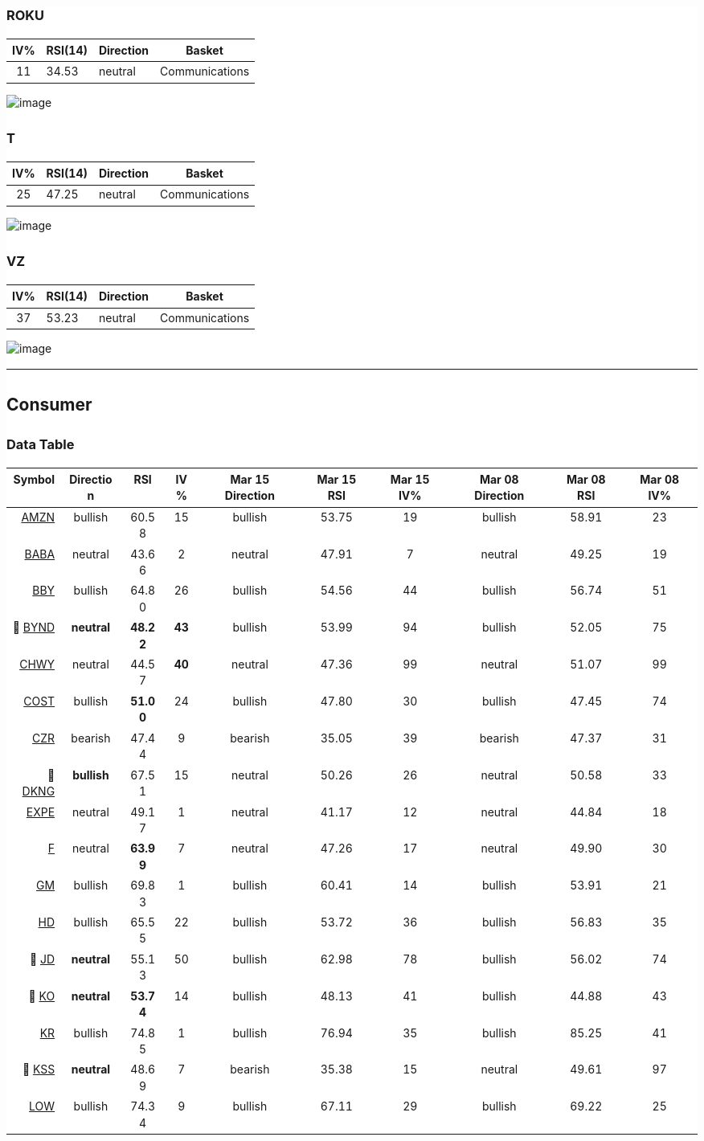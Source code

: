 ### ROKU

| IV% | RSI(14) | Direction | Basket |
|:---:|---------|-----------|--------|
| 11 | 34.53 | neutral | Communications |

![image](https://publish.finviz.com/032224/ROKUd171339341i.png)

### T

| IV% | RSI(14) | Direction | Basket |
|:---:|---------|-----------|--------|
| 25 | 47.25 | neutral | Communications |

![image](https://publish.finviz.com/032224/Td171417060i.png)

### VZ

| IV% | RSI(14) | Direction | Basket |
|:---:|---------|-----------|--------|
| 37 | 53.23 | neutral | Communications |

![image](https://publish.finviz.com/032224/VZd171402095i.png)


---

## Consumer

### Data Table

| Symbol | Direction |  RSI  | IV% |Mar 15 Direction | Mar 15 RSI | Mar 15 IV% |Mar 08 Direction | Mar 08 RSI | Mar 08 IV% |
|---:|:--:|:--:|:--:|:--:|:--:|:--:|:--:|:--:|:--:|
|  [AMZN](#amzn) |bullish |60.58 |15 |bullish |53.75 |19 |bullish |58.91 |23 |
|  [BABA](#baba) |neutral |43.66 |2 |neutral |47.91 |7 |neutral |49.25 |19 |
|  [BBY](#bby) |bullish |64.80 |26 |bullish |54.56 |44 |bullish |56.74 |51 |
| 🔴 [BYND](#bynd) |**neutral** |**48.22** |**43** |bullish |53.99 |94 |bullish |52.05 |75 |
|  [CHWY](#chwy) |neutral |44.57 |**40** |neutral |47.36 |99 |neutral |51.07 |99 |
|  [COST](#cost) |bullish |**51.00** |24 |bullish |47.80 |30 |bullish |47.45 |74 |
|  [CZR](#czr) |bearish |47.44 |9 |bearish |35.05 |39 |bearish |47.37 |31 |
| 🔴 [DKNG](#dkng) |**bullish** |67.51 |15 |neutral |50.26 |26 |neutral |50.58 |33 |
|  [EXPE](#expe) |neutral |49.17 |1 |neutral |41.17 |12 |neutral |44.84 |18 |
|  [F](#f) |neutral |**63.99** |7 |neutral |47.26 |17 |neutral |49.90 |30 |
|  [GM](#gm) |bullish |69.83 |1 |bullish |60.41 |14 |bullish |53.91 |21 |
|  [HD](#hd) |bullish |65.55 |22 |bullish |53.72 |36 |bullish |56.83 |35 |
| 🔴 [JD](#jd) |**neutral** |55.13 |50 |bullish |62.98 |78 |bullish |56.02 |74 |
| 🔴 [KO](#ko) |**neutral** |**53.74** |14 |bullish |48.13 |41 |bullish |44.88 |43 |
|  [KR](#kr) |bullish |74.85 |1 |bullish |76.94 |35 |bullish |85.25 |41 |
| 🔴 [KSS](#kss) |**neutral** |48.69 |7 |bearish |35.38 |15 |neutral |49.61 |97 |
|  [LOW](#low) |bullish |74.34 |9 |bullish |67.11 |29 |bullish |69.22 |25 |
